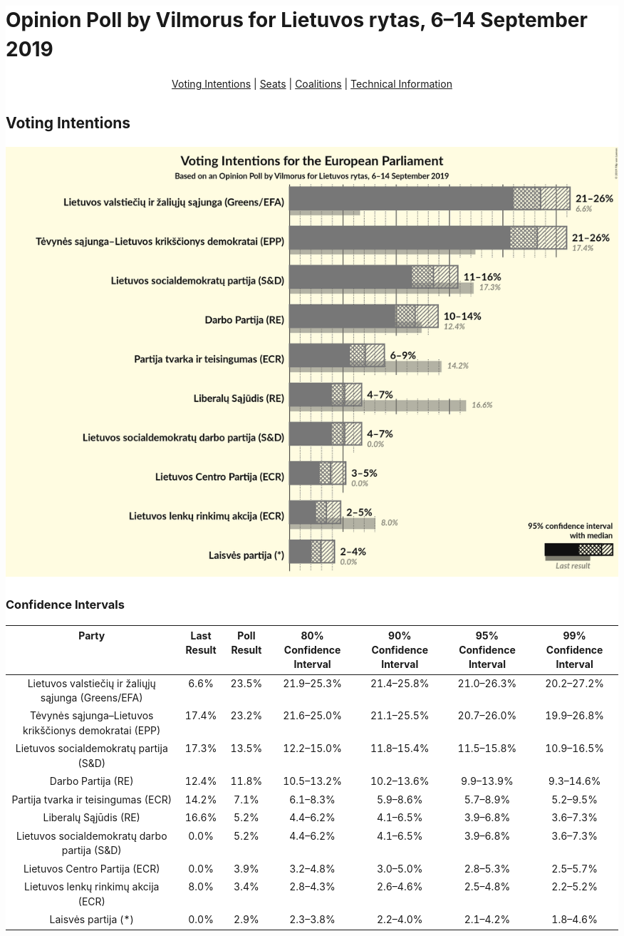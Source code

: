 # Opinion Poll by Vilmorus for Lietuvos rytas, 6–14 September 2019

<p align="center"><a href="#voting-intentions">Voting Intentions</a> | <a href="#seats">Seats</a> | <a href="#coalitions">Coalitions</a> | <a href="#technical-information">Technical Information</a></p>

## Voting Intentions

![Graph with voting intentions not yet produced](2019-09-14-Vilmorus.png "Voting Intentions")

### Confidence Intervals

| Party | Last Result | Poll Result | 80% Confidence Interval | 90% Confidence Interval | 95% Confidence Interval | 99% Confidence Interval |
|:-----:|:-----------:|:-----------:|:-----------------------:|:-----------------------:|:-----------------------:|:-----------------------:|
| Lietuvos valstiečių ir žaliųjų sąjunga (Greens/EFA) | 6.6% | 23.5% | 21.9–25.3% |21.4–25.8% |21.0–26.3% |20.2–27.2% |
| Tėvynės sąjunga–Lietuvos krikščionys demokratai (EPP) | 17.4% | 23.2% | 21.6–25.0% |21.1–25.5% |20.7–26.0% |19.9–26.8% |
| Lietuvos socialdemokratų partija (S&D) | 17.3% | 13.5% | 12.2–15.0% |11.8–15.4% |11.5–15.8% |10.9–16.5% |
| Darbo Partija (RE) | 12.4% | 11.8% | 10.5–13.2% |10.2–13.6% |9.9–13.9% |9.3–14.6% |
| Partija tvarka ir teisingumas (ECR) | 14.2% | 7.1% | 6.1–8.3% |5.9–8.6% |5.7–8.9% |5.2–9.5% |
| Liberalų Sąjūdis (RE) | 16.6% | 5.2% | 4.4–6.2% |4.1–6.5% |3.9–6.8% |3.6–7.3% |
| Lietuvos socialdemokratų darbo partija (S&D) | 0.0% | 5.2% | 4.4–6.2% |4.1–6.5% |3.9–6.8% |3.6–7.3% |
| Lietuvos Centro Partija (ECR) | 0.0% | 3.9% | 3.2–4.8% |3.0–5.0% |2.8–5.3% |2.5–5.7% |
| Lietuvos lenkų rinkimų akcija (ECR) | 8.0% | 3.4% | 2.8–4.3% |2.6–4.6% |2.5–4.8% |2.2–5.2% |
| Laisvės partija (*) | 0.0% | 2.9% | 2.3–3.8% |2.2–4.0% |2.1–4.2% |1.8–4.6% |